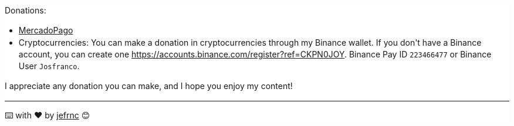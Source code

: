 Donations:
- [MercadoPago](https://mpago.la/2Bkj3aR)
- Cryptocurrencies: You can make a donation in cryptocurrencies through my Binance wallet. If you don't have a Binance account, you can create one https://accounts.binance.com/register?ref=CKPN0JOY. Binance Pay ID `223466477` or Binance User `Josfranco`.

I appreciate any donation you can make, and I hope you enjoy my content!

---
⌨️ with ❤️ by [jefrnc](https://github.com/jefrnc) 😊
